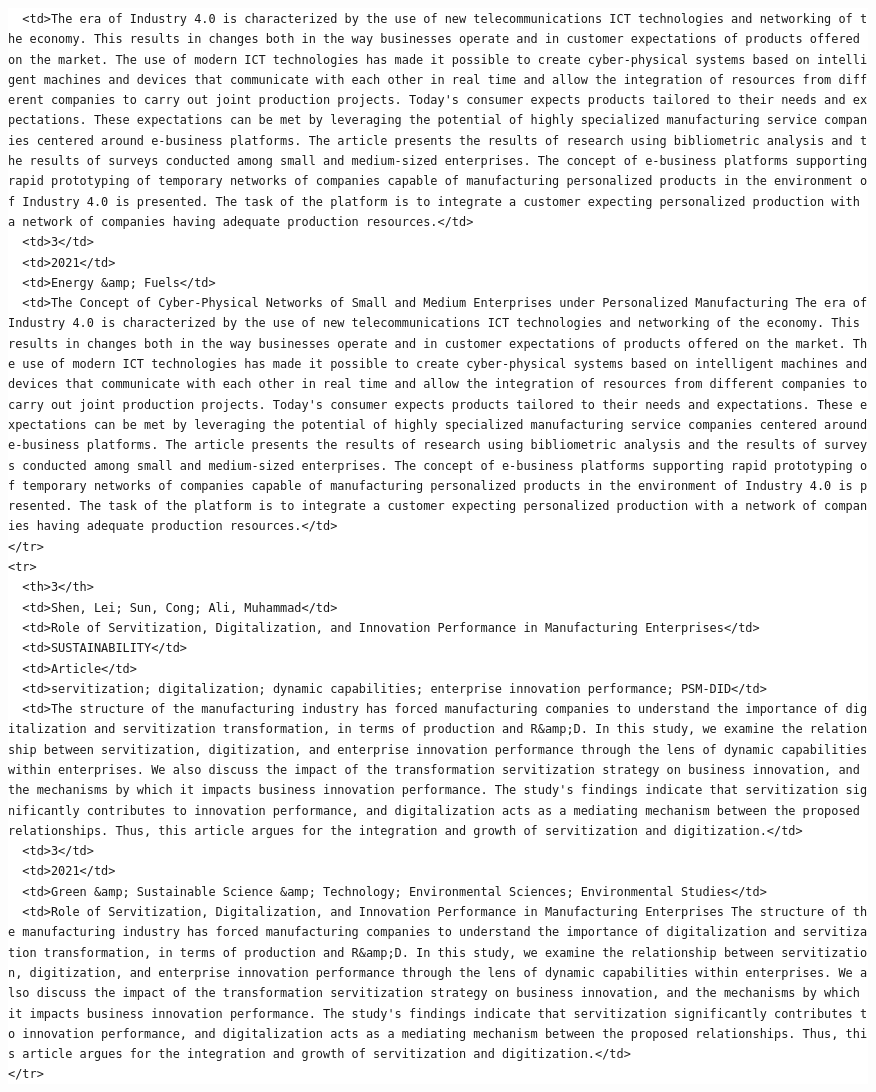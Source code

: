       <td>The era of Industry 4.0 is characterized by the use of new telecommunications ICT technologies and networking of the economy. This results in changes both in the way businesses operate and in customer expectations of products offered on the market. The use of modern ICT technologies has made it possible to create cyber-physical systems based on intelligent machines and devices that communicate with each other in real time and allow the integration of resources from different companies to carry out joint production projects. Today's consumer expects products tailored to their needs and expectations. These expectations can be met by leveraging the potential of highly specialized manufacturing service companies centered around e-business platforms. The article presents the results of research using bibliometric analysis and the results of surveys conducted among small and medium-sized enterprises. The concept of e-business platforms supporting rapid prototyping of temporary networks of companies capable of manufacturing personalized products in the environment of Industry 4.0 is presented. The task of the platform is to integrate a customer expecting personalized production with a network of companies having adequate production resources.</td>
      <td>3</td>
      <td>2021</td>
      <td>Energy &amp; Fuels</td>
      <td>The Concept of Cyber-Physical Networks of Small and Medium Enterprises under Personalized Manufacturing The era of Industry 4.0 is characterized by the use of new telecommunications ICT technologies and networking of the economy. This results in changes both in the way businesses operate and in customer expectations of products offered on the market. The use of modern ICT technologies has made it possible to create cyber-physical systems based on intelligent machines and devices that communicate with each other in real time and allow the integration of resources from different companies to carry out joint production projects. Today's consumer expects products tailored to their needs and expectations. These expectations can be met by leveraging the potential of highly specialized manufacturing service companies centered around e-business platforms. The article presents the results of research using bibliometric analysis and the results of surveys conducted among small and medium-sized enterprises. The concept of e-business platforms supporting rapid prototyping of temporary networks of companies capable of manufacturing personalized products in the environment of Industry 4.0 is presented. The task of the platform is to integrate a customer expecting personalized production with a network of companies having adequate production resources.</td>
    </tr>
    <tr>
      <th>3</th>
      <td>Shen, Lei; Sun, Cong; Ali, Muhammad</td>
      <td>Role of Servitization, Digitalization, and Innovation Performance in Manufacturing Enterprises</td>
      <td>SUSTAINABILITY</td>
      <td>Article</td>
      <td>servitization; digitalization; dynamic capabilities; enterprise innovation performance; PSM-DID</td>
      <td>The structure of the manufacturing industry has forced manufacturing companies to understand the importance of digitalization and servitization transformation, in terms of production and R&amp;D. In this study, we examine the relationship between servitization, digitization, and enterprise innovation performance through the lens of dynamic capabilities within enterprises. We also discuss the impact of the transformation servitization strategy on business innovation, and the mechanisms by which it impacts business innovation performance. The study's findings indicate that servitization significantly contributes to innovation performance, and digitalization acts as a mediating mechanism between the proposed relationships. Thus, this article argues for the integration and growth of servitization and digitization.</td>
      <td>3</td>
      <td>2021</td>
      <td>Green &amp; Sustainable Science &amp; Technology; Environmental Sciences; Environmental Studies</td>
      <td>Role of Servitization, Digitalization, and Innovation Performance in Manufacturing Enterprises The structure of the manufacturing industry has forced manufacturing companies to understand the importance of digitalization and servitization transformation, in terms of production and R&amp;D. In this study, we examine the relationship between servitization, digitization, and enterprise innovation performance through the lens of dynamic capabilities within enterprises. We also discuss the impact of the transformation servitization strategy on business innovation, and the mechanisms by which it impacts business innovation performance. The study's findings indicate that servitization significantly contributes to innovation performance, and digitalization acts as a mediating mechanism between the proposed relationships. Thus, this article argues for the integration and growth of servitization and digitization.</td>
    </tr>